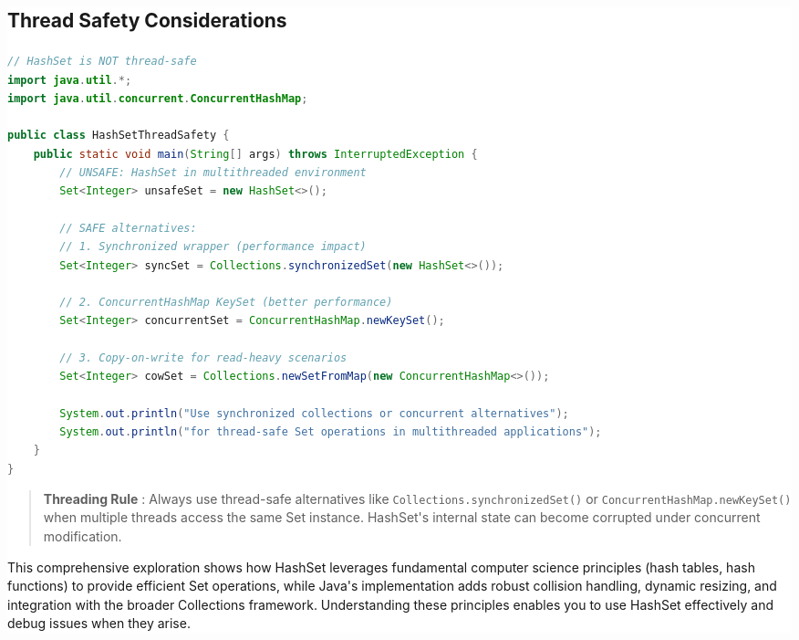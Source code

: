 ## Thread Safety Considerations

```java
// HashSet is NOT thread-safe
import java.util.*;
import java.util.concurrent.ConcurrentHashMap;

public class HashSetThreadSafety {
    public static void main(String[] args) throws InterruptedException {
        // UNSAFE: HashSet in multithreaded environment
        Set<Integer> unsafeSet = new HashSet<>();
      
        // SAFE alternatives:
        // 1. Synchronized wrapper (performance impact)
        Set<Integer> syncSet = Collections.synchronizedSet(new HashSet<>());
      
        // 2. ConcurrentHashMap KeySet (better performance)
        Set<Integer> concurrentSet = ConcurrentHashMap.newKeySet();
      
        // 3. Copy-on-write for read-heavy scenarios
        Set<Integer> cowSet = Collections.newSetFromMap(new ConcurrentHashMap<>());
      
        System.out.println("Use synchronized collections or concurrent alternatives");
        System.out.println("for thread-safe Set operations in multithreaded applications");
    }
}
```

> **Threading Rule** : Always use thread-safe alternatives like `Collections.synchronizedSet()` or `ConcurrentHashMap.newKeySet()` when multiple threads access the same Set instance. HashSet's internal state can become corrupted under concurrent modification.

This comprehensive exploration shows how HashSet leverages fundamental computer science principles (hash tables, hash functions) to provide efficient Set operations, while Java's implementation adds robust collision handling, dynamic resizing, and integration with the broader Collections framework. Understanding these principles enables you to use HashSet effectively and debug issues when they arise.
